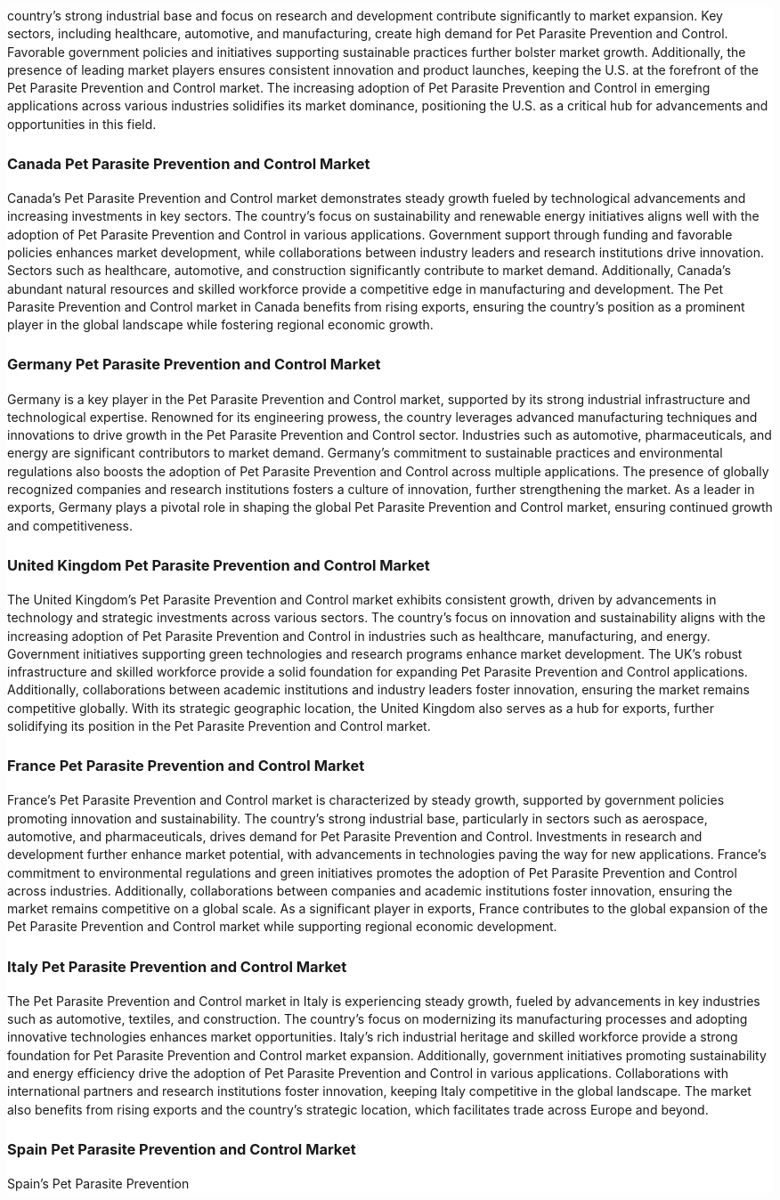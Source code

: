 country&rsquo;s strong industrial base and focus on research and development contribute significantly to market expansion. Key sectors, including healthcare, automotive, and manufacturing, create high demand for Pet Parasite Prevention and Control. Favorable government policies and initiatives supporting sustainable practices further bolster market growth. Additionally, the presence of leading market players ensures consistent innovation and product launches, keeping the U.S. at the forefront of the Pet Parasite Prevention and Control market. The increasing adoption of Pet Parasite Prevention and Control in emerging applications across various industries solidifies its market dominance, positioning the U.S. as a critical hub for advancements and opportunities in this field.</p><h3>Canada Pet Parasite Prevention and Control Market</h3><p>Canada&rsquo;s Pet Parasite Prevention and Control market demonstrates steady growth fueled by technological advancements and increasing investments in key sectors. The country&rsquo;s focus on sustainability and renewable energy initiatives aligns well with the adoption of Pet Parasite Prevention and Control in various applications. Government support through funding and favorable policies enhances market development, while collaborations between industry leaders and research institutions drive innovation. Sectors such as healthcare, automotive, and construction significantly contribute to market demand. Additionally, Canada&rsquo;s abundant natural resources and skilled workforce provide a competitive edge in manufacturing and development. The Pet Parasite Prevention and Control market in Canada benefits from rising exports, ensuring the country&rsquo;s position as a prominent player in the global landscape while fostering regional economic growth.</p><h3>Germany Pet Parasite Prevention and Control Market</h3><p>Germany is a key player in the Pet Parasite Prevention and Control market, supported by its strong industrial infrastructure and technological expertise. Renowned for its engineering prowess, the country leverages advanced manufacturing techniques and innovations to drive growth in the Pet Parasite Prevention and Control sector. Industries such as automotive, pharmaceuticals, and energy are significant contributors to market demand. Germany&rsquo;s commitment to sustainable practices and environmental regulations also boosts the adoption of Pet Parasite Prevention and Control across multiple applications. The presence of globally recognized companies and research institutions fosters a culture of innovation, further strengthening the market. As a leader in exports, Germany plays a pivotal role in shaping the global Pet Parasite Prevention and Control market, ensuring continued growth and competitiveness.</p><h3>United Kingdom Pet Parasite Prevention and Control Market</h3><p>The United Kingdom&rsquo;s Pet Parasite Prevention and Control market exhibits consistent growth, driven by advancements in technology and strategic investments across various sectors. The country&rsquo;s focus on innovation and sustainability aligns with the increasing adoption of Pet Parasite Prevention and Control in industries such as healthcare, manufacturing, and energy. Government initiatives supporting green technologies and research programs enhance market development. The UK&rsquo;s robust infrastructure and skilled workforce provide a solid foundation for expanding Pet Parasite Prevention and Control applications. Additionally, collaborations between academic institutions and industry leaders foster innovation, ensuring the market remains competitive globally. With its strategic geographic location, the United Kingdom also serves as a hub for exports, further solidifying its position in the Pet Parasite Prevention and Control market.</p><h3>France Pet Parasite Prevention and Control Market</h3><p>France&rsquo;s Pet Parasite Prevention and Control market is characterized by steady growth, supported by government policies promoting innovation and sustainability. The country&rsquo;s strong industrial base, particularly in sectors such as aerospace, automotive, and pharmaceuticals, drives demand for Pet Parasite Prevention and Control. Investments in research and development further enhance market potential, with advancements in technologies paving the way for new applications. France&rsquo;s commitment to environmental regulations and green initiatives promotes the adoption of Pet Parasite Prevention and Control across industries. Additionally, collaborations between companies and academic institutions foster innovation, ensuring the market remains competitive on a global scale. As a significant player in exports, France contributes to the global expansion of the Pet Parasite Prevention and Control market while supporting regional economic development.</p><h3>Italy Pet Parasite Prevention and Control Market</h3><p>The Pet Parasite Prevention and Control market in Italy is experiencing steady growth, fueled by advancements in key industries such as automotive, textiles, and construction. The country&rsquo;s focus on modernizing its manufacturing processes and adopting innovative technologies enhances market opportunities. Italy&rsquo;s rich industrial heritage and skilled workforce provide a strong foundation for Pet Parasite Prevention and Control market expansion. Additionally, government initiatives promoting sustainability and energy efficiency drive the adoption of Pet Parasite Prevention and Control in various applications. Collaborations with international partners and research institutions foster innovation, keeping Italy competitive in the global landscape. The market also benefits from rising exports and the country&rsquo;s strategic location, which facilitates trade across Europe and beyond.</p><h3>Spain Pet Parasite Prevention and Control Market</h3><p>Spain&rsquo;s Pet Parasite Prevention